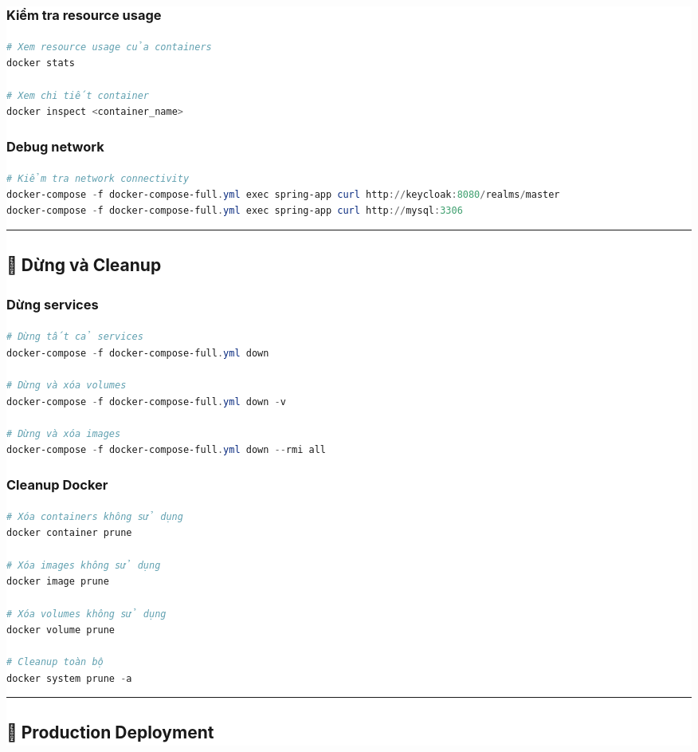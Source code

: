 ### Kiểm tra resource usage
```powershell
# Xem resource usage của containers
docker stats

# Xem chi tiết container
docker inspect <container_name>
```

### Debug network
```powershell
# Kiểm tra network connectivity
docker-compose -f docker-compose-full.yml exec spring-app curl http://keycloak:8080/realms/master
docker-compose -f docker-compose-full.yml exec spring-app curl http://mysql:3306
```

---

## 🛑 Dừng và Cleanup

### Dừng services
```powershell
# Dừng tất cả services
docker-compose -f docker-compose-full.yml down

# Dừng và xóa volumes
docker-compose -f docker-compose-full.yml down -v

# Dừng và xóa images
docker-compose -f docker-compose-full.yml down --rmi all
```

### Cleanup Docker
```powershell
# Xóa containers không sử dụng
docker container prune

# Xóa images không sử dụng
docker image prune

# Xóa volumes không sử dụng
docker volume prune

# Cleanup toàn bộ
docker system prune -a
```

---

## 🚀 Production Deployment

